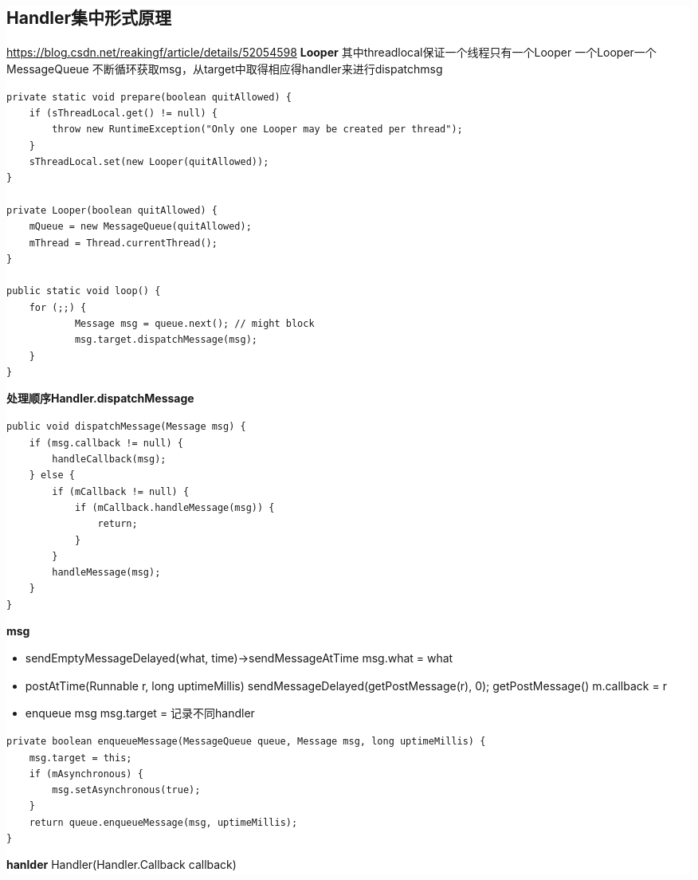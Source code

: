 
## Handler集中形式原理
https://blog.csdn.net/reakingf/article/details/52054598
**Looper**
其中threadlocal保证一个线程只有一个Looper
一个Looper一个MessageQueue
不断循环获取msg，从target中取得相应得handler来进行dispatchmsg
```
private static void prepare(boolean quitAllowed) {
    if (sThreadLocal.get() != null) {
        throw new RuntimeException("Only one Looper may be created per thread");
    }
    sThreadLocal.set(new Looper(quitAllowed));
}

private Looper(boolean quitAllowed) {
    mQueue = new MessageQueue(quitAllowed);
    mThread = Thread.currentThread();
}

public static void loop() {
    for (;;) {
            Message msg = queue.next(); // might block
            msg.target.dispatchMessage(msg);
    }
}
```

**处理顺序Handler.dispatchMessage**
``` 
public void dispatchMessage(Message msg) {
    if (msg.callback != null) {
        handleCallback(msg);
    } else {
        if (mCallback != null) {
            if (mCallback.handleMessage(msg)) {
                return;
            }
        }
        handleMessage(msg);
    }
}
```
**msg**
- sendEmptyMessageDelayed(what, time)->sendMessageAtTime 
msg.what = what

- postAtTime(Runnable r, long uptimeMillis)
sendMessageDelayed(getPostMessage(r), 0);
getPostMessage()
m.callback = r

- enqueue msg
msg.target = 记录不同handler
```
private boolean enqueueMessage(MessageQueue queue, Message msg, long uptimeMillis) {
    msg.target = this;
    if (mAsynchronous) {
        msg.setAsynchronous(true);
    }
    return queue.enqueueMessage(msg, uptimeMillis);
}
```
**hanlder**
Handler(Handler.Callback callback)

